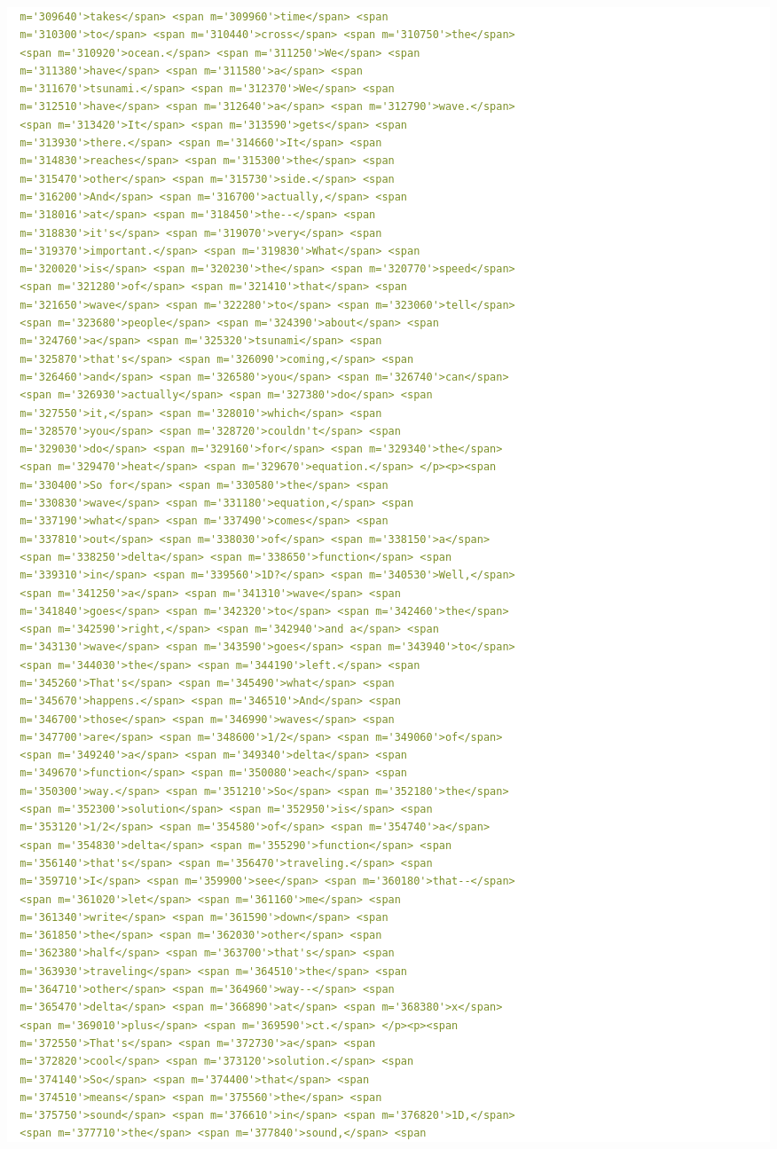 ```yaml
  m='309640'>takes</span> <span m='309960'>time</span> <span
  m='310300'>to</span> <span m='310440'>cross</span> <span m='310750'>the</span>
  <span m='310920'>ocean.</span> <span m='311250'>We</span> <span
  m='311380'>have</span> <span m='311580'>a</span> <span
  m='311670'>tsunami.</span> <span m='312370'>We</span> <span
  m='312510'>have</span> <span m='312640'>a</span> <span m='312790'>wave.</span>
  <span m='313420'>It</span> <span m='313590'>gets</span> <span
  m='313930'>there.</span> <span m='314660'>It</span> <span
  m='314830'>reaches</span> <span m='315300'>the</span> <span
  m='315470'>other</span> <span m='315730'>side.</span> <span
  m='316200'>And</span> <span m='316700'>actually,</span> <span
  m='318016'>at</span> <span m='318450'>the--</span> <span
  m='318830'>it's</span> <span m='319070'>very</span> <span
  m='319370'>important.</span> <span m='319830'>What</span> <span
  m='320020'>is</span> <span m='320230'>the</span> <span m='320770'>speed</span>
  <span m='321280'>of</span> <span m='321410'>that</span> <span
  m='321650'>wave</span> <span m='322280'>to</span> <span m='323060'>tell</span>
  <span m='323680'>people</span> <span m='324390'>about</span> <span
  m='324760'>a</span> <span m='325320'>tsunami</span> <span
  m='325870'>that's</span> <span m='326090'>coming,</span> <span
  m='326460'>and</span> <span m='326580'>you</span> <span m='326740'>can</span>
  <span m='326930'>actually</span> <span m='327380'>do</span> <span
  m='327550'>it,</span> <span m='328010'>which</span> <span
  m='328570'>you</span> <span m='328720'>couldn't</span> <span
  m='329030'>do</span> <span m='329160'>for</span> <span m='329340'>the</span>
  <span m='329470'>heat</span> <span m='329670'>equation.</span> </p><p><span
  m='330400'>So for</span> <span m='330580'>the</span> <span
  m='330830'>wave</span> <span m='331180'>equation,</span> <span
  m='337190'>what</span> <span m='337490'>comes</span> <span
  m='337810'>out</span> <span m='338030'>of</span> <span m='338150'>a</span>
  <span m='338250'>delta</span> <span m='338650'>function</span> <span
  m='339310'>in</span> <span m='339560'>1D?</span> <span m='340530'>Well,</span>
  <span m='341250'>a</span> <span m='341310'>wave</span> <span
  m='341840'>goes</span> <span m='342320'>to</span> <span m='342460'>the</span>
  <span m='342590'>right,</span> <span m='342940'>and a</span> <span
  m='343130'>wave</span> <span m='343590'>goes</span> <span m='343940'>to</span>
  <span m='344030'>the</span> <span m='344190'>left.</span> <span
  m='345260'>That's</span> <span m='345490'>what</span> <span
  m='345670'>happens.</span> <span m='346510'>And</span> <span
  m='346700'>those</span> <span m='346990'>waves</span> <span
  m='347700'>are</span> <span m='348600'>1/2</span> <span m='349060'>of</span>
  <span m='349240'>a</span> <span m='349340'>delta</span> <span
  m='349670'>function</span> <span m='350080'>each</span> <span
  m='350300'>way.</span> <span m='351210'>So</span> <span m='352180'>the</span>
  <span m='352300'>solution</span> <span m='352950'>is</span> <span
  m='353120'>1/2</span> <span m='354580'>of</span> <span m='354740'>a</span>
  <span m='354830'>delta</span> <span m='355290'>function</span> <span
  m='356140'>that's</span> <span m='356470'>traveling.</span> <span
  m='359710'>I</span> <span m='359900'>see</span> <span m='360180'>that--</span>
  <span m='361020'>let</span> <span m='361160'>me</span> <span
  m='361340'>write</span> <span m='361590'>down</span> <span
  m='361850'>the</span> <span m='362030'>other</span> <span
  m='362380'>half</span> <span m='363700'>that's</span> <span
  m='363930'>traveling</span> <span m='364510'>the</span> <span
  m='364710'>other</span> <span m='364960'>way--</span> <span
  m='365470'>delta</span> <span m='366890'>at</span> <span m='368380'>x</span>
  <span m='369010'>plus</span> <span m='369590'>ct.</span> </p><p><span
  m='372550'>That's</span> <span m='372730'>a</span> <span
  m='372820'>cool</span> <span m='373120'>solution.</span> <span
  m='374140'>So</span> <span m='374400'>that</span> <span
  m='374510'>means</span> <span m='375560'>the</span> <span
  m='375750'>sound</span> <span m='376610'>in</span> <span m='376820'>1D,</span>
  <span m='377710'>the</span> <span m='377840'>sound,</span> <span
```